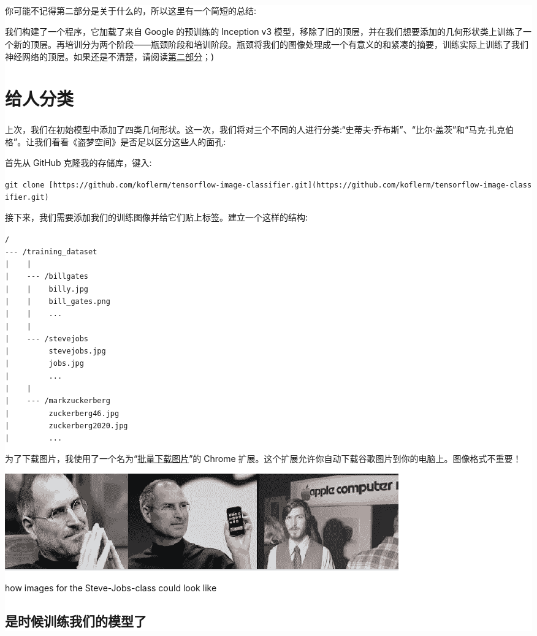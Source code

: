 你可能不记得第二部分是关于什么的，所以这里有一个简短的总结:

我们构建了一个程序，它加载了来自 Google 的预训练的 Inception v3 模型，移除了旧的顶层，并在我们想要添加的几何形状类上训练了一个新的顶层。再培训分为两个阶段——瓶颈阶段和培训阶段。瓶颈将我们的图像处理成一个有意义的和紧凑的摘要，训练实际上训练了我们神经网络的顶层。如果还是不清楚，请阅读[第二部分](https://medium.com/towards-data-science/deep-learning-with-tensorflow-part-2-image-classification-58fcdffa7b84)；)

# 给人分类

上次，我们在初始模型中添加了四类几何形状。这一次，我们将对三个不同的人进行分类:“史蒂夫·乔布斯”、“比尔·盖茨”和“马克·扎克伯格”。让我们看看《盗梦空间》是否足以区分这些人的面孔:

首先从 GitHub 克隆我的存储库，键入:

```
git clone [https://github.com/koflerm/tensorflow-image-classifier.git](https://github.com/koflerm/tensorflow-image-classifier.git)
```

接下来，我们需要添加我们的训练图像并给它们贴上标签。建立一个这样的结构:

```
/
--- /training_dataset
|    |
|    --- /billgates
|    |    billy.jpg
|    |    bill_gates.png
|    |    ...
|    |
|    --- /stevejobs
|         stevejobs.jpg
|         jobs.jpg
|         ...
|    |
|    --- /markzuckerberg
|         zuckerberg46.jpg
|         zuckerberg2020.jpg
|         ...
```

为了下载图片，我使用了一个名为“[批量下载图片](http://chrome-extension://gfjhimhkjmipphnaminnnnjpnlneeplk)”的 Chrome 扩展。这个扩展允许你自动下载谷歌图片到你的电脑上。图像格式不重要！

![](img/496166c36bffc6961c093799934b6ceb.png)

how images for the Steve-Jobs-class could look like

## 是时候训练我们的模型了
